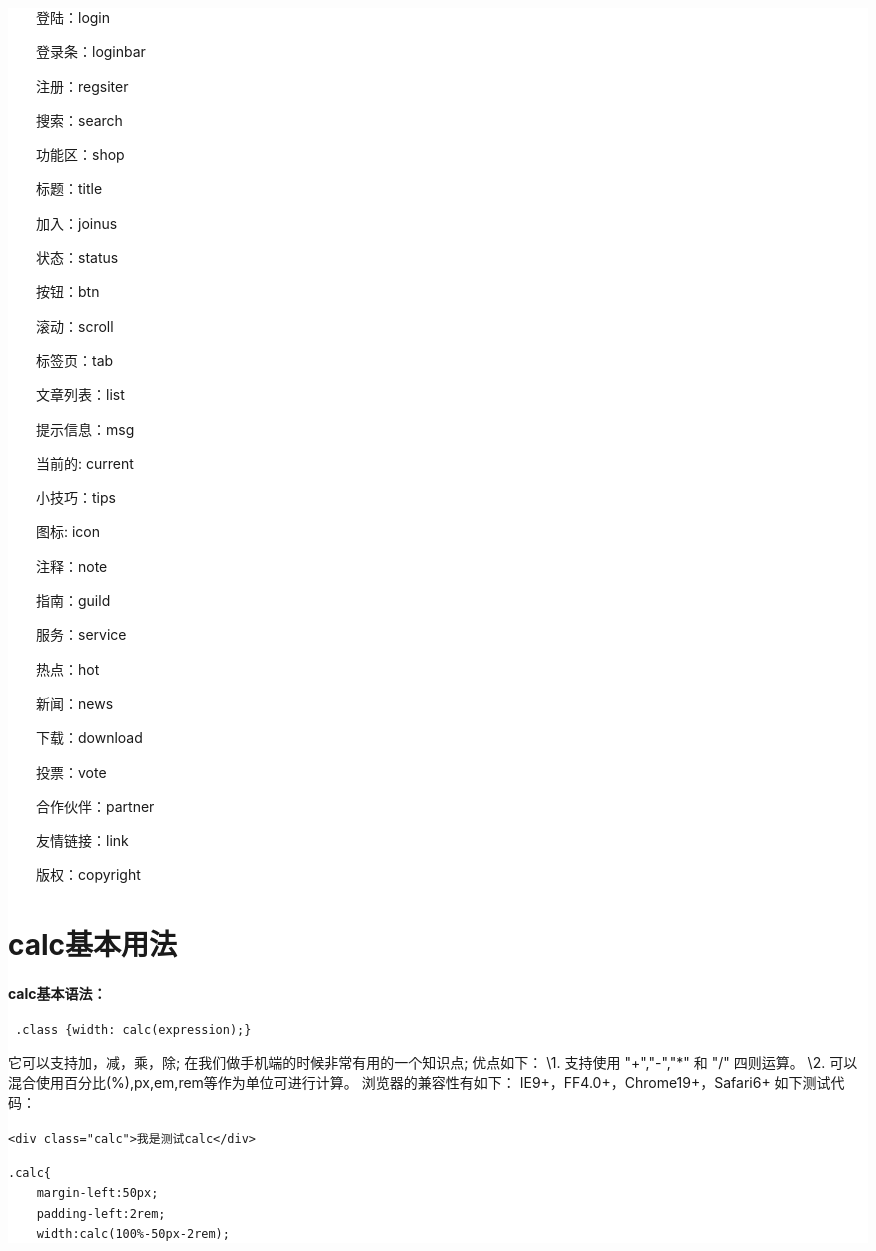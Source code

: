 　　登陆：login

　　登录条：loginbar

　　注册：regsiter

　　搜索：search

　　功能区：shop

　　标题：title

　　加入：joinus

　　状态：status

　　按钮：btn

　　滚动：scroll

　　标签页：tab

　　文章列表：list

　　提示信息：msg

　　当前的: current

　　小技巧：tips

　　图标: icon

　　注释：note

　　指南：guild

　　服务：service

　　热点：hot

　　新闻：news

　　下载：download

　　投票：vote

　　合作伙伴：partner

　　友情链接：link

　　版权：copyright

 



# calc基本用法

**calc基本语法：**
```
 .class {width: calc(expression);}
```
 它可以支持加，减，乘，除; 在我们做手机端的时候非常有用的一个知识点;
 优点如下：
 \1. 支持使用 "+","-","*" 和 "/" 四则运算。
 \2. 可以混合使用百分比(%),px,em,rem等作为单位可进行计算。
 浏览器的兼容性有如下：
 IE9+，FF4.0+，Chrome19+，Safari6+
 如下测试代码：
```
<div class="calc">我是测试calc</div>
```
```
.calc{
    margin-left:50px;
    padding-left:2rem;
    width:calc(100%-50px-2rem);
```